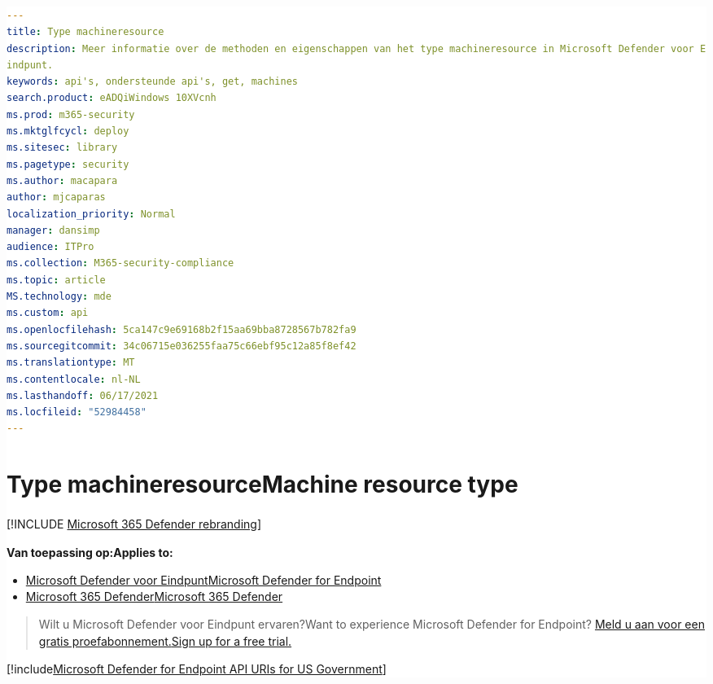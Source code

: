 ```yaml
---
title: Type machineresource
description: Meer informatie over de methoden en eigenschappen van het type machineresource in Microsoft Defender voor Eindpunt.
keywords: api's, ondersteunde api's, get, machines
search.product: eADQiWindows 10XVcnh
ms.prod: m365-security
ms.mktglfcycl: deploy
ms.sitesec: library
ms.pagetype: security
ms.author: macapara
author: mjcaparas
localization_priority: Normal
manager: dansimp
audience: ITPro
ms.collection: M365-security-compliance
ms.topic: article
MS.technology: mde
ms.custom: api
ms.openlocfilehash: 5ca147c9e69168b2f15aa69bba8728567b782fa9
ms.sourcegitcommit: 34c06715e036255faa75c66ebf95c12a85f8ef42
ms.translationtype: MT
ms.contentlocale: nl-NL
ms.lasthandoff: 06/17/2021
ms.locfileid: "52984458"
---
```

# <a name="machine-resource-type"></a><span data-ttu-id="24ceb-104">Type machineresource</span><span class="sxs-lookup"><span data-stu-id="24ceb-104">Machine resource type</span></span>

[!INCLUDE [Microsoft 365 Defender rebranding](../../includes/microsoft-defender.md)]

<span data-ttu-id="24ceb-105">**Van toepassing op:**</span><span class="sxs-lookup"><span data-stu-id="24ceb-105">**Applies to:**</span></span>
- [<span data-ttu-id="24ceb-106">Microsoft Defender voor Eindpunt</span><span class="sxs-lookup"><span data-stu-id="24ceb-106">Microsoft Defender for Endpoint</span></span>](https://go.microsoft.com/fwlink/p/?linkid=2154037)
- [<span data-ttu-id="24ceb-107">Microsoft 365 Defender</span><span class="sxs-lookup"><span data-stu-id="24ceb-107">Microsoft 365 Defender</span></span>](https://go.microsoft.com/fwlink/?linkid=2118804)

> <span data-ttu-id="24ceb-108">Wilt u Microsoft Defender voor Eindpunt ervaren?</span><span class="sxs-lookup"><span data-stu-id="24ceb-108">Want to experience Microsoft Defender for Endpoint?</span></span> [<span data-ttu-id="24ceb-109">Meld u aan voor een gratis proefabonnement.</span><span class="sxs-lookup"><span data-stu-id="24ceb-109">Sign up for a free trial.</span></span>](https://www.microsoft.com/microsoft-365/windows/microsoft-defender-atp?ocid=docs-wdatp-exposedapis-abovefoldlink) 

[!include[Microsoft Defender for Endpoint API URIs for US Government](../../includes/microsoft-defender-api-usgov.md)]
